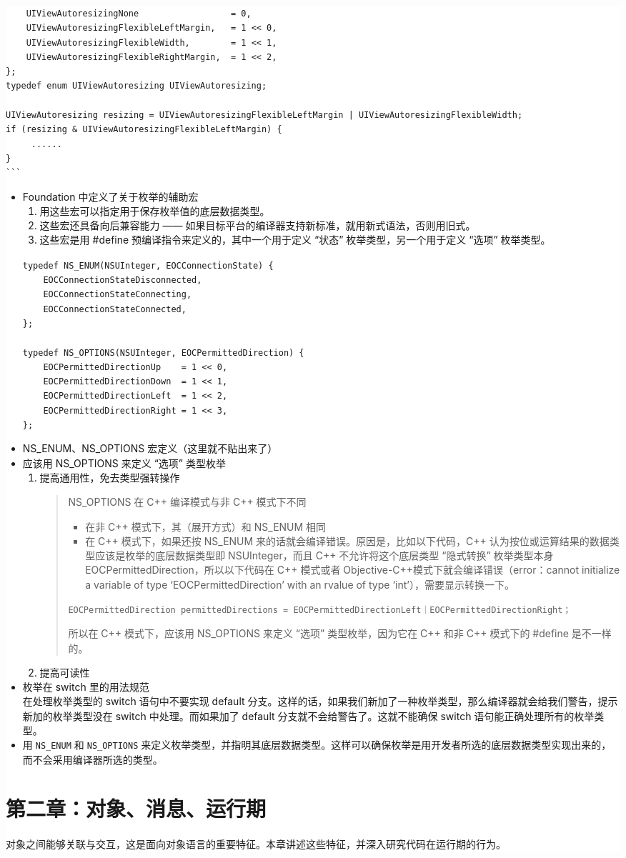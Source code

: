         UIViewAutoresizingNone                  = 0,
        UIViewAutoresizingFlexibleLeftMargin,   = 1 << 0,
        UIViewAutoresizingFlexibleWidth,        = 1 << 1,
        UIViewAutoresizingFlexibleRightMargin,  = 1 << 2,
    };
    typedef enum UIViewAutoresizing UIViewAutoresizing;
    
    UIViewAutoresizing resizing = UIViewAutoresizingFlexibleLeftMargin | UIViewAutoresizingFlexibleWidth;
    if (resizing & UIViewAutoresizingFlexibleLeftMargin) {
         ......
    }
    ```
* Foundation 中定义了关于枚举的辅助宏
    1. 用这些宏可以指定用于保存枚举值的底层数据类型。
    2. 这些宏还具备向后兼容能力 —— 如果目标平台的编译器支持新标准，就用新式语法，否则用旧式。
    3. 这些宏是用 #define 预编译指令来定义的，其中一个用于定义 “状态” 枚举类型，另一个用于定义 “选项” 枚举类型。
    ```objc
    typedef NS_ENUM(NSUInteger, EOCConnectionState) {
        EOCConnectionStateDisconnected,
        EOCConnectionStateConnecting,
        EOCConnectionStateConnected,
    };
        
    typedef NS_OPTIONS(NSUInteger, EOCPermittedDirection) {
        EOCPermittedDirectionUp    = 1 << 0,
        EOCPermittedDirectionDown  = 1 << 1,
        EOCPermittedDirectionLeft  = 1 << 2,
        EOCPermittedDirectionRight = 1 << 3,
    };
    ```
* NS_ENUM、NS_OPTIONS 宏定义（这里就不贴出来了）
* 应该用 NS_OPTIONS 来定义 “选项” 类型枚举
    1. 提高通用性，免去类型强转操作
        >NS_OPTIONS 在 C++ 编译模式与非 C++ 模式下不同
        >* 在非 C++ 模式下，其（展开方式）和 NS_ENUM 相同
        >* 在 C++ 模式下，如果还按 NS_ENUM 来的话就会编译错误。原因是，比如以下代码，C++ 认为按位或运算结果的数据类型应该是枚举的底层数据类型即 NSUInteger，而且 C++ 不允许将这个底层类型 “隐式转换” 枚举类型本身 EOCPermittedDirection，所以以下代码在 C++ 模式或者 Objective-C++模式下就会编译错误（error：cannot initialize a variable of type ‘EOCPermittedDirection’ with an rvalue of type ‘int’），需要显示转换一下。
        >```objc
        >EOCPermittedDirection permittedDirections = EOCPermittedDirectionLeft｜EOCPermittedDirectionRight；
        >```
        >所以在 C++ 模式下，应该用 NS_OPTIONS 来定义 “选项” 类型枚举，因为它在 C++ 和非 C++ 模式下的 #define 是不一样的。
    2. 提高可读性
* 枚举在 switch 里的用法规范
    <br>在处理枚举类型的 switch 语句中不要实现 default 分支。这样的话，如果我们新加了一种枚举类型，那么编译器就会给我们警告，提示新加的枚举类型没在 switch 中处理。而如果加了 default 分支就不会给警告了。这就不能确保 switch 语句能正确处理所有的枚举类型。
* 用 `NS_ENUM` 和 `NS_OPTIONS` 来定义枚举类型，并指明其底层数据类型。这样可以确保枚举是用开发者所选的底层数据类型实现出来的，而不会采用编译器所选的类型。

# 第二章：对象、消息、运行期
对象之间能够关联与交互，这是面向对象语言的重要特征。本章讲述这些特征，并深入研究代码在运行期的行为。
